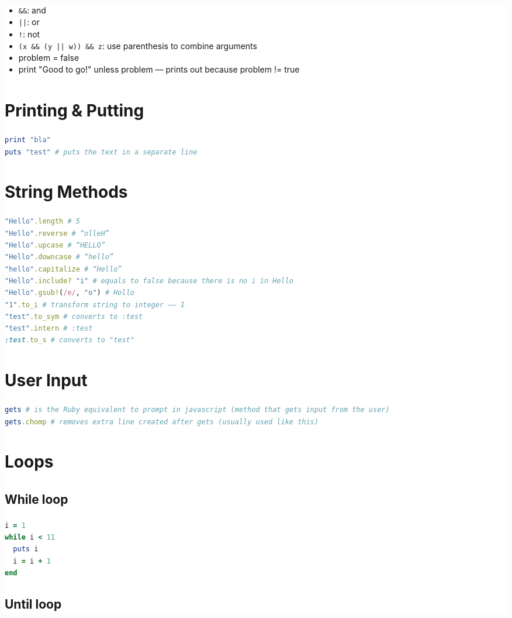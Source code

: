 - `&&`: and
- `||`: or
- `!`: not
- `(x && (y || w)) && z`: use parenthesis to combine arguments
- problem = false
- print "Good to go!" unless problem –– prints out because problem != true

# Printing & Putting

```Ruby
print "bla"
puts "test" # puts the text in a separate line
```

# String Methods

```Ruby
"Hello".length # 5
"Hello".reverse # “olleH”
"Hello".upcase # “HELLO”
"Hello".downcase # “hello”
"hello".capitalize # “Hello”
"Hello".include? "i" # equals to false because there is no i in Hello
"Hello".gsub!(/e/, "o") # Hollo
"1".to_i # transform string to integer –– 1
"test".to_sym # converts to :test
"test".intern # :test
:test.to_s # converts to "test"
```

# User Input

```Ruby
gets # is the Ruby equivalent to prompt in javascript (method that gets input from the user)
gets.chomp # removes extra line created after gets (usually used like this)
```

# Loops

## While loop

```Ruby
i = 1
while i < 11
  puts i
  i = i + 1
end
```

## Until loop
